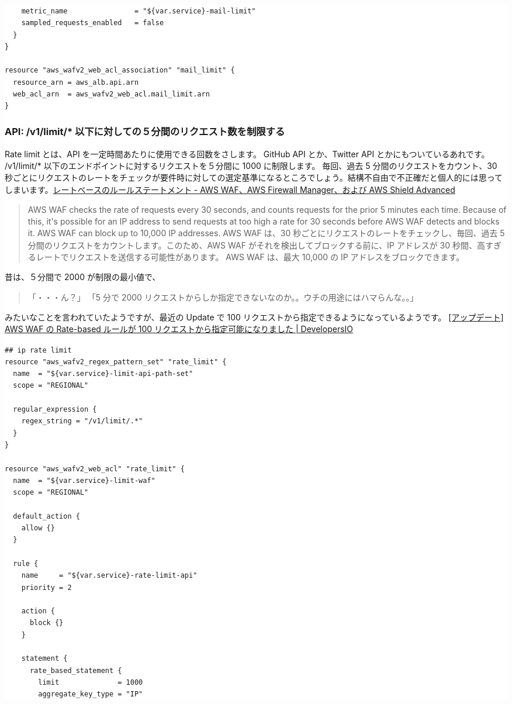 ```hcl
    metric_name                = "${var.service}-mail-limit"
    sampled_requests_enabled   = false
  }
}

resource "aws_wafv2_web_acl_association" "mail_limit" {
  resource_arn = aws_alb.api.arn
  web_acl_arn  = aws_wafv2_web_acl.mail_limit.arn
}
```

### API: /v1/limit/\* 以下に対しての５分間のリクエスト数を制限する

Rate limit とは、API を一定時間あたりに使用できる回数をさします。
GitHub API とか、Twitter API とかにもついているあれです。
/v1/limit/\* 以下のエンドポイントに対するリクエストを５分間に 1000 に制限します。
毎回、過去 5 分間のリクエストをカウント、30 秒ごとにリクエストのレートをチェックが要件時に対しての選定基準になるところでしょう。結構不自由で不正確だと個人的には思ってしまいます。[レートベースのルールステートメント - AWS WAF、AWS Firewall Manager、および AWS Shield Advanced](https://docs.aws.amazon.com/ja_jp/waf/latest/developerguide/waf-rule-statement-type-rate-based.html)

> AWS WAF checks the rate of requests every 30 seconds, and counts requests for the prior 5 minutes each time. Because of this, it's possible for an IP address to send requests at too high a rate for 30 seconds before AWS WAF detects and blocks it. AWS WAF can block up to 10,000 IP addresses.
> AWS WAF は、30 秒ごとにリクエストのレートをチェックし、毎回、過去 5 分間のリクエストをカウントします。このため、AWS WAF がそれを検出してブロックする前に、IP アドレスが 30 秒間、高すぎるレートでリクエストを送信する可能性があります。 AWS WAF は、最大 10,000 の IP アドレスをブロックできます。

昔は、５分間で 2000 が制限の最小値で、

> 「・・・ん？」 「5 分で 2000 リクエストからしか指定できないなのか。。ウチの用途にはハマらんな。。」

みたいなことを言われていたようですが、最近の Update で 100 リクエストから指定できるようになっているようです。 [[アップデート] AWS WAF の Rate-based ルールが 100 リクエストから指定可能になりました | DevelopersIO](https://dev.classmethod.jp/articles/lower-threshold-for-aws-waf-rate-based-rules/)

```hcl
## ip rate limit
resource "aws_wafv2_regex_pattern_set" "rate_limit" {
  name  = "${var.service}-limit-api-path-set"
  scope = "REGIONAL"

  regular_expression {
    regex_string = "/v1/limit/.*"
  }
}

resource "aws_wafv2_web_acl" "rate_limit" {
  name  = "${var.service}-limit-waf"
  scope = "REGIONAL"

  default_action {
    allow {}
  }

  rule {
    name     = "${var.service}-rate-limit-api"
    priority = 2

    action {
      block {}
    }

    statement {
      rate_based_statement {
        limit              = 1000
        aggregate_key_type = "IP"

```